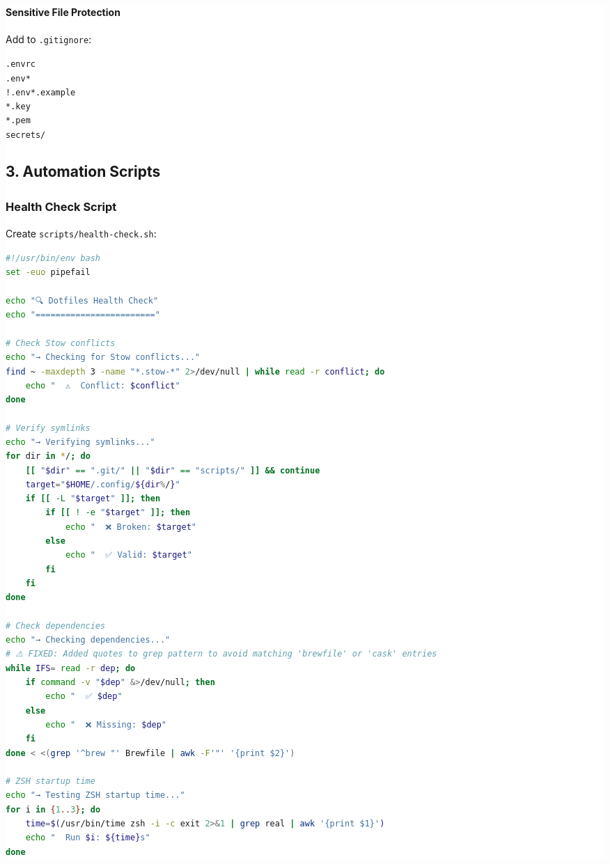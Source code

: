 #### Sensitive File Protection
Add to `.gitignore`:
```
.envrc
.env*
!.env*.example
*.key
*.pem
secrets/
```

## 3. Automation Scripts

### Health Check Script
Create `scripts/health-check.sh`:
```bash
#!/usr/bin/env bash
set -euo pipefail

echo "🔍 Dotfiles Health Check"
echo "========================"

# Check Stow conflicts
echo "→ Checking for Stow conflicts..."
find ~ -maxdepth 3 -name "*.stow-*" 2>/dev/null | while read -r conflict; do
    echo "  ⚠️  Conflict: $conflict"
done

# Verify symlinks
echo "→ Verifying symlinks..."
for dir in */; do
    [[ "$dir" == ".git/" || "$dir" == "scripts/" ]] && continue
    target="$HOME/.config/${dir%/}"
    if [[ -L "$target" ]]; then
        if [[ ! -e "$target" ]]; then
            echo "  ❌ Broken: $target"
        else
            echo "  ✅ Valid: $target"
        fi
    fi
done

# Check dependencies
echo "→ Checking dependencies..."
# ⚠️ FIXED: Added quotes to grep pattern to avoid matching 'brewfile' or 'cask' entries
while IFS= read -r dep; do
    if command -v "$dep" &>/dev/null; then
        echo "  ✅ $dep"
    else
        echo "  ❌ Missing: $dep"
    fi
done < <(grep '^brew "' Brewfile | awk -F'"' '{print $2}')

# ZSH startup time
echo "→ Testing ZSH startup time..."
for i in {1..3}; do
    time=$(/usr/bin/time zsh -i -c exit 2>&1 | grep real | awk '{print $1}')
    echo "  Run $i: ${time}s"
done
```
